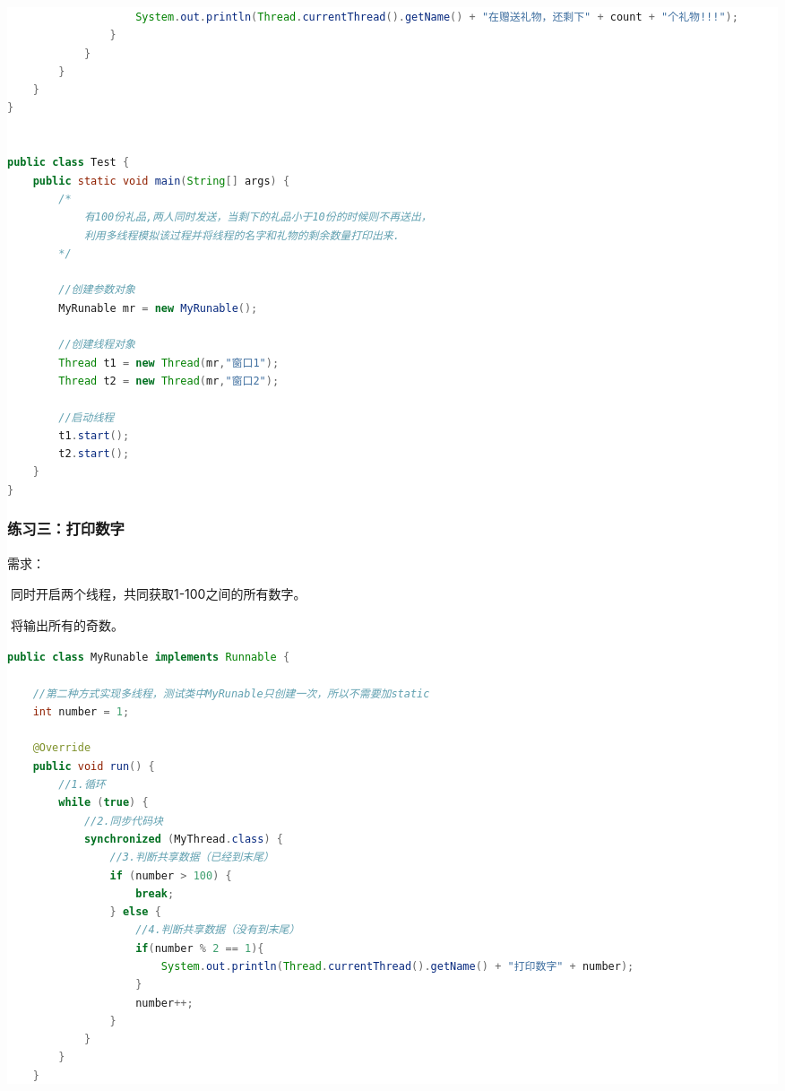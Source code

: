 ```java
                    System.out.println(Thread.currentThread().getName() + "在赠送礼物，还剩下" + count + "个礼物!!!");
                }
            }
        }
    }
}


public class Test {
    public static void main(String[] args) {
        /*
            有100份礼品,两人同时发送，当剩下的礼品小于10份的时候则不再送出，
            利用多线程模拟该过程并将线程的名字和礼物的剩余数量打印出来.
        */

        //创建参数对象
        MyRunable mr = new MyRunable();

        //创建线程对象
        Thread t1 = new Thread(mr,"窗口1");
        Thread t2 = new Thread(mr,"窗口2");

        //启动线程
        t1.start();
        t2.start();
    }
}

```



### 练习三：打印数字

需求：

​	同时开启两个线程，共同获取1-100之间的所有数字。

​	将输出所有的奇数。

```java
public class MyRunable implements Runnable {

    //第二种方式实现多线程，测试类中MyRunable只创建一次，所以不需要加static
    int number = 1;

    @Override
    public void run() {
        //1.循环
        while (true) {
            //2.同步代码块
            synchronized (MyThread.class) {
                //3.判断共享数据（已经到末尾）
                if (number > 100) {
                    break;
                } else {
                    //4.判断共享数据（没有到末尾）
                    if(number % 2 == 1){
                        System.out.println(Thread.currentThread().getName() + "打印数字" + number);
                    }
                    number++;
                }
            }
        }
    }
```